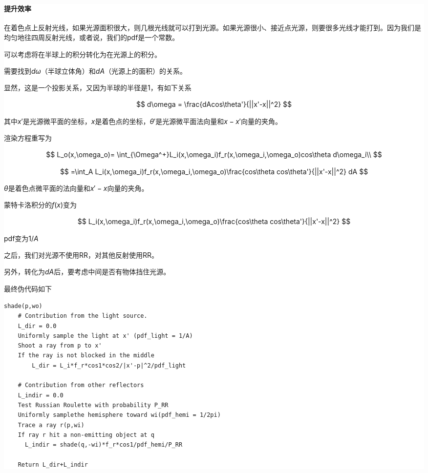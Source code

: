 #### 提升效率

在着色点上反射光线，如果光源面积很大，则几根光线就可以打到光源。如果光源很小、接近点光源，则要很多光线才能打到。因为我们是均匀地往四周反射光线，或者说，我们的pdf是一个常数。

可以考虑将在半球上的积分转化为在光源上的积分。

需要找到$d\omega$（半球立体角）和$dA$（光源上的面积）的关系。

显然，这是一个投影关系，又因为半球的半径是$1$，有如下关系

$$
d\omega = \frac{dAcos\theta'}{||x'-x||^2}
$$

其中$x'$是光源微平面的坐标，$x$是着色点的坐标，$\theta'$是光源微平面法向量和$x-x'$向量的夹角。

渲染方程重写为

$$
L_o(x,\omega_o)=
\int_{\Omega^+}L_i(x,\omega_i)f_r(x,\omega_i,\omega_o)cos\theta d\omega_i\\
$$

$$
=\int_A L_i(x,\omega_i)f_r(x,\omega_i,\omega_o)\frac{cos\theta cos\theta'}{||x'-x||^2} dA
$$

$\theta$是着色点微平面的法向量和$x'-x$向量的夹角。

蒙特卡洛积分的$f(x)$变为

$$
L_i(x,\omega_i)f_r(x,\omega_i,\omega_o)\frac{cos\theta cos\theta'}{||x'-x||^2}
$$

pdf变为$1/A$

之后，我们对光源不使用RR，对其他反射使用RR。

另外，转化为$dA$后，要考虑中间是否有物体挡住光源。

最终伪代码如下

```
shade(p,wo)
    # Contribution from the light source.
    L_dir = 0.0
    Uniformly sample the light at x' (pdf_light = 1/A)
    Shoot a ray from p to x'
    If the ray is not blocked in the middle
        L_dir = L_i*f_r*cos1*cos2/|x'-p|^2/pdf_light

    # Contribution from other reflectors
    L_indir = 0.0
    Test Russian Roulette with probability P_RR
    Uniformly samplethe hemisphere toward wi(pdf_hemi = 1/2pi)
    Trace a ray r(p,wi)
    If ray r hit a non-emitting object at q
      L_indir = shade(q,-wi)*f_r*cos1/pdf_hemi/P_RR
    
    Return L_dir+L_indir

```


